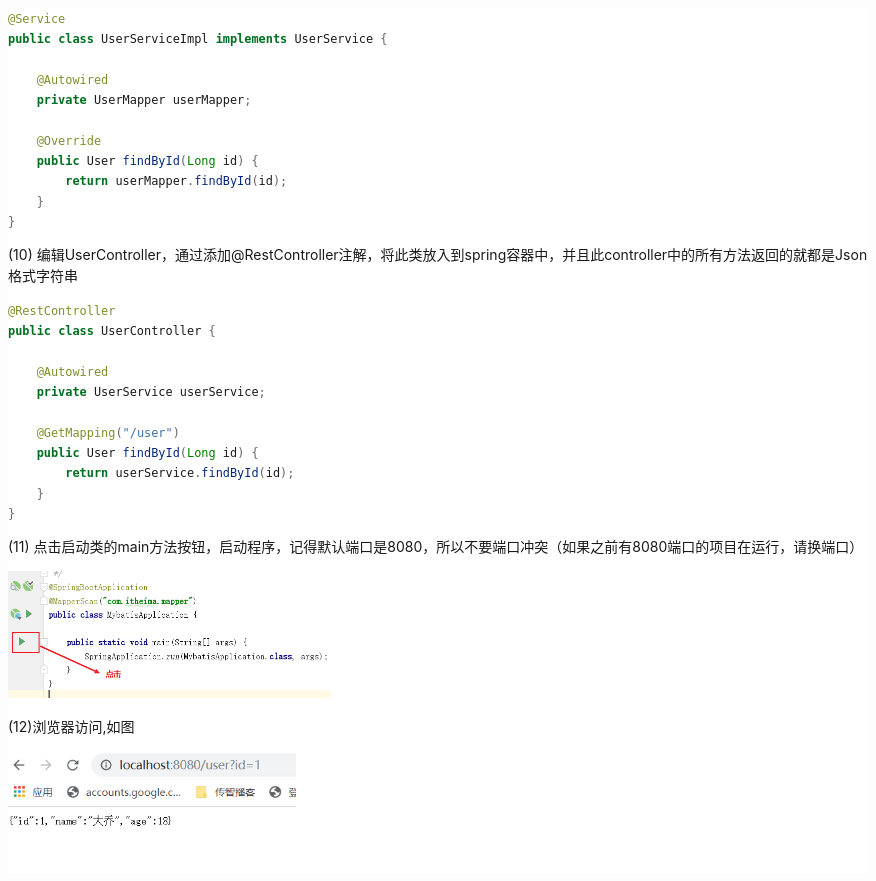 ```java
@Service
public class UserServiceImpl implements UserService {

    @Autowired
    private UserMapper userMapper;

    @Override
    public User findById(Long id) {
        return userMapper.findById(id);
    }
}
```

(10) 编辑UserController，通过添加@RestController注解，将此类放入到spring容器中，并且此controller中的所有方法返回的就都是Json格式字符串

```java
@RestController
public class UserController {

    @Autowired
    private UserService userService;

    @GetMapping("/user")
    public User findById(Long id) {
        return userService.findById(id);
    }
}
```

(11)  点击启动类的main方法按钮，启动程序，记得默认端口是8080，所以不要端口冲突（如果之前有8080端口的项目在运行，请换端口）

<img src="assets/image-20200213153359115.png" alt="image-20200213153359115" style="zoom:50%;" />

(12)浏览器访问,如图

<img src="assets/image-20200213153622722.png" alt="image-20200213153622722" style="zoom: 67%;" />
